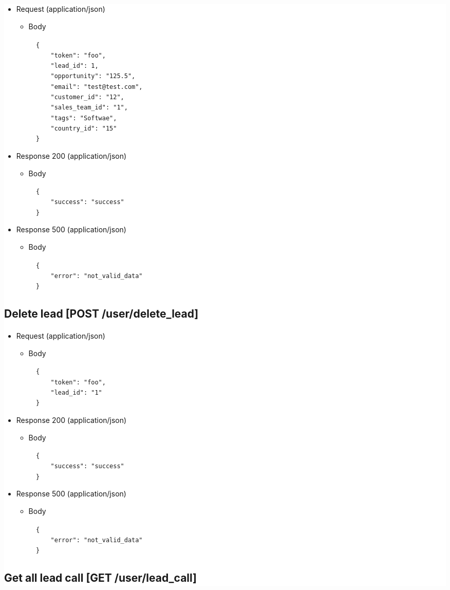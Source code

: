 
+ Request (application/json)
    + Body

            {
                "token": "foo",
                "lead_id": 1,
                "opportunity": "125.5",
                "email": "test@test.com",
                "customer_id": "12",
                "sales_team_id": "1",
                "tags": "Softwae",
                "country_id": "15"
            }

+ Response 200 (application/json)
    + Body

            {
                "success": "success"
            }

+ Response 500 (application/json)
    + Body

            {
                "error": "not_valid_data"
            }

## Delete lead [POST /user/delete_lead]


+ Request (application/json)
    + Body

            {
                "token": "foo",
                "lead_id": "1"
            }

+ Response 200 (application/json)
    + Body

            {
                "success": "success"
            }

+ Response 500 (application/json)
    + Body

            {
                "error": "not_valid_data"
            }

## Get all lead call [GET /user/lead_call]
